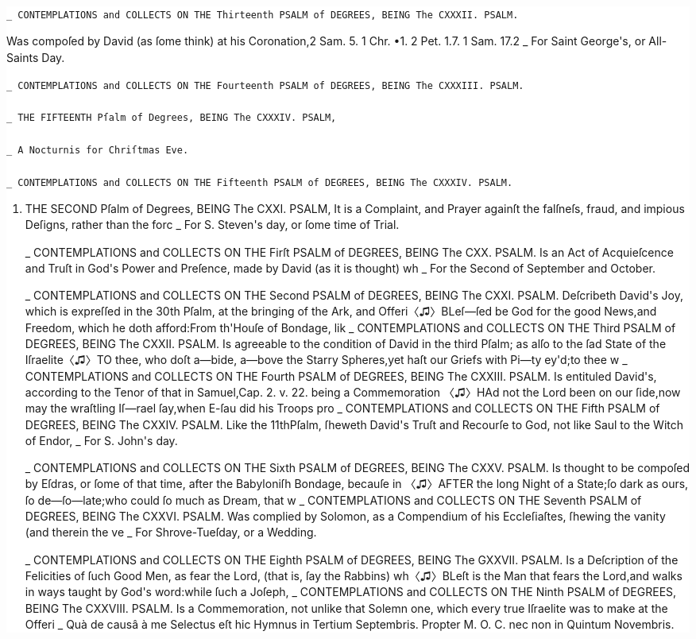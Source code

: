     _ CONTEMPLATIONS and COLLECTS ON THE Thirteenth PSALM of DEGREES, BEING The CXXXII. PSALM.
Was compoſed by David (as ſome think) at his Coronation,2 Sam. 5. 1 Chr. •1. 2 Pet. 1.7. 1 Sam. 17.2
    _ For Saint George's, or All-Saints Day.

    _ CONTEMPLATIONS and COLLECTS ON THE Fourteenth PSALM of DEGREES, BEING The CXXXIII. PSALM.

    _ THE FIFTEENTH Pſalm of Degrees, BEING The CXXXIV. PSALM,

    _ A Nocturnis for Chriſtmas Eve.

    _ CONTEMPLATIONS and COLLECTS ON THE Fifteenth PSALM of DEGREES, BEING The CXXXIV. PSALM.

1. THE SECOND Pſalm of Degrees, BEING The CXXI. PSALM,
It is a Complaint, and Prayer againſt the falſneſs, fraud, and impious Deſigns, rather than the forc
    _ For S. Steven's day, or ſome time of Trial.

    _ CONTEMPLATIONS and COLLECTS ON THE Firſt PSALM of DEGREES, BEING The CXX. PSALM.
Is an Act of Acquieſcence and Truſt in God's Power and Preſence, made by David (as it is thought) wh
    _ For the Second of September and October.

    _ CONTEMPLATIONS and COLLECTS ON THE Second PSALM of DEGREES, BEING The CXXI. PSALM.
Deſcribeth David's Joy, which is expreſſed in the 30th Pſalm, at the bringing of the Ark, and Offeri〈♫〉BLeſ—ſed be God for the good News,and Freedom, which he doth afford:From th'Houſe of Bondage, lik
    _ CONTEMPLATIONS and COLLECTS ON THE Third PSALM of DEGREES, BEING The CXXII. PSALM.
Is agreeable to the condition of David in the third Pſalm; as alſo to the ſad State of the Iſraelite〈♫〉TO thee, who doſt a—bide, a—bove the Starry Spheres,yet haſt our Griefs with Pi—ty ey'd;to thee w
    _ CONTEMPLATIONS and COLLECTS ON THE Fourth PSALM of DEGREES, BEING The CXXIII. PSALM.
Is entituled David's, according to the Tenor of that in Samuel,Cap. 2. v. 22. being a Commemoration 〈♫〉HAd not the Lord been on our ſide,now may the wraſtling Iſ—rael ſay,when E-ſau did his Troops pro
    _ CONTEMPLATIONS and COLLECTS ON THE Fifth PSALM of DEGREES, BEING The CXXIV. PSALM.
Like the 11thPſalm, ſheweth David's Truſt and Recourſe to God, not like Saul to the Witch of Endor, 
    _ For S. John's day.

    _ CONTEMPLATIONS and COLLECTS ON THE Sixth PSALM of DEGREES, BEING The CXXV. PSALM.
Is thought to be compoſed by Eſdras, or ſome of that time, after the Babyloniſh Bondage, becauſe in 〈♫〉AFTER the long Night of a State;ſo dark as ours, ſo de—ſo—late;who could ſo much as Dream, that w
    _ CONTEMPLATIONS and COLLECTS ON THE Seventh PSALM of DEGREES, BEING The CXXVI. PSALM.
Was complied by Solomon, as a Compendium of his Eccleſiaſtes, ſhewing the vanity (and therein the ve
    _ For Shrove-Tueſday, or a Wedding.

    _ CONTEMPLATIONS and COLLECTS ON THE Eighth PSALM of DEGREES, BEING The GXXVII. PSALM.
Is a Deſcription of the Felicities of ſuch Good Men, as fear the Lord, (that is, ſay the Rabbins) wh〈♫〉BLeſt is the Man that fears the Lord,and walks in ways taught by God's word:while ſuch a Joſeph, 
    _ CONTEMPLATIONS and COLLECTS ON THE Ninth PSALM of DEGREES, BEING The CXXVIII. PSALM.
Is a Commemoration, not unlike that Solemn one, which every true Iſraelite was to make at the Offeri
    _ Quà de causâ à me Selectus eſt hic Hymnus in Tertium Septembris. Propter M. O. C. nec non in Quintum Novembris.
